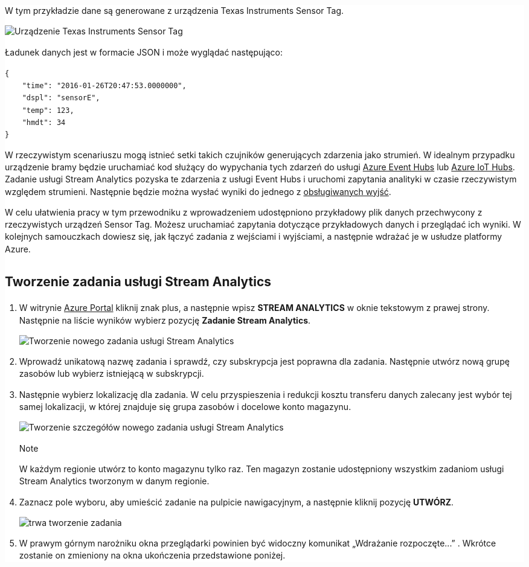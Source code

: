 W tym przykładzie dane są generowane z urządzenia Texas Instruments Sensor Tag.

![Urządzenie Texas Instruments Sensor Tag](./media/stream-analytics-get-started-with-iot-devices/stream-analytics-get-started-with-iot-devices-01.jpg)

Ładunek danych jest w formacie JSON i może wyglądać następująco:

    {
        "time": "2016-01-26T20:47:53.0000000",  
        "dspl": "sensorE",  
        "temp": 123,  
        "hmdt": 34  
    }  

W rzeczywistym scenariuszu mogą istnieć setki takich czujników generujących zdarzenia jako strumień. W idealnym przypadku urządzenie bramy będzie uruchamiać kod służący do wypychania tych zdarzeń do usługi [Azure Event Hubs](https://azure.microsoft.com/services/event-hubs/) lub [Azure IoT Hubs](https://azure.microsoft.com/services/iot-hub/). Zadanie usługi Stream Analytics pozyska te zdarzenia z usługi Event Hubs i uruchomi zapytania analityki w czasie rzeczywistym względem strumieni. Następnie będzie można wysłać wyniki do jednego z [obsługiwanych wyjść](stream-analytics-define-outputs.md).

W celu ułatwienia pracy w tym przewodniku z wprowadzeniem udostępniono przykładowy plik danych przechwycony z rzeczywistych urządzeń Sensor Tag. Możesz uruchamiać zapytania dotyczące przykładowych danych i przeglądać ich wyniki. W kolejnych samouczkach dowiesz się, jak łączyć zadania z wejściami i wyjściami, a następnie wdrażać je w usłudze platformy Azure.

## <a name="create-a-stream-analytics-job"></a>Tworzenie zadania usługi Stream Analytics
1. W witrynie [Azure Portal](http://portal.azure.com) kliknij znak plus, a następnie wpisz **STREAM ANALYTICS** w oknie tekstowym z prawej strony. Następnie na liście wyników wybierz pozycję **Zadanie Stream Analytics**.
   
    ![Tworzenie nowego zadania usługi Stream Analytics](./media/stream-analytics-get-started-with-iot-devices/stream-analytics-get-started-with-iot-devices-02.png)
2. Wprowadź unikatową nazwę zadania i sprawdź, czy subskrypcja jest poprawna dla zadania. Następnie utwórz nową grupę zasobów lub wybierz istniejącą w subskrypcji.
3. Następnie wybierz lokalizację dla zadania. W celu przyspieszenia i redukcji kosztu transferu danych zalecany jest wybór tej samej lokalizacji, w której znajduje się grupa zasobów i docelowe konto magazynu.
   
    ![Tworzenie szczegółów nowego zadania usługi Stream Analytics](./media/stream-analytics-get-started-with-iot-devices/stream-analytics-get-started-with-iot-devices-03.png)
   
   > [!NOTE]
   > W każdym regionie utwórz to konto magazynu tylko raz. Ten magazyn zostanie udostępniony wszystkim zadaniom usługi Stream Analytics tworzonym w danym regionie.
   > 
   > 
4. Zaznacz pole wyboru, aby umieścić zadanie na pulpicie nawigacyjnym, a następnie kliknij pozycję **UTWÓRZ**.
   
    ![trwa tworzenie zadania](./media/stream-analytics-get-started-with-iot-devices/stream-analytics-get-started-with-iot-devices-03a.png)
5. W prawym górnym narożniku okna przeglądarki powinien być widoczny komunikat „Wdrażanie rozpoczęte...” . Wkrótce zostanie on zmieniony na okna ukończenia przedstawione poniżej.
   